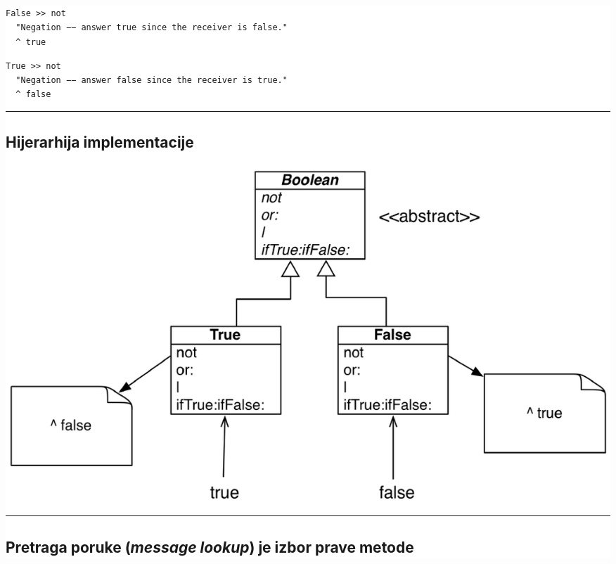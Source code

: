 ```smalltalk
False >> not
  "Negation −− answer true since the receiver is false."
  ^ true
```

```smalltalk
True >> not
  "Negation −− answer false since the receiver is true."
  ^ false
```

---
## Hijerarhija implementacije 

![](smalltalk_and_pharo/boolean_not_hierarchy.png)

---
## Pretraga poruke (*message lookup*) je izbor prave metode
